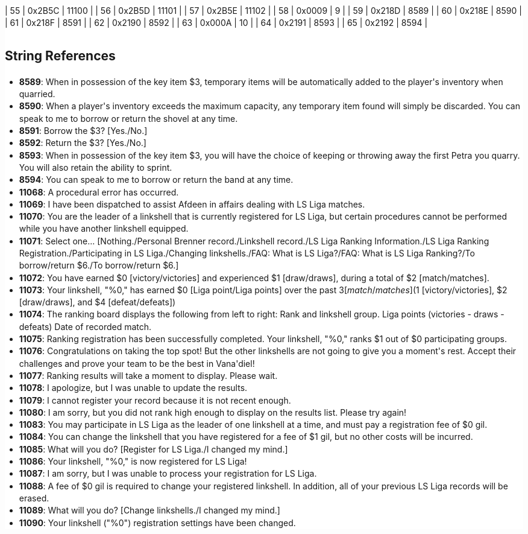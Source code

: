|      55 | 0x2B5C      |       11100 |
|      56 | 0x2B5D      |       11101 |
|      57 | 0x2B5E      |       11102 |
|      58 | 0x0009      |           9 |
|      59 | 0x218D      |        8589 |
|      60 | 0x218E      |        8590 |
|      61 | 0x218F      |        8591 |
|      62 | 0x2190      |        8592 |
|      63 | 0x000A      |          10 |
|      64 | 0x2191      |        8593 |
|      65 | 0x2192      |        8594 |

## String References

- **8589**: When in possession of the key item $3, temporary items will be automatically added to the player's inventory when quarried.
- **8590**: When a player's inventory exceeds the maximum capacity, any temporary item found will simply be discarded. You can speak to me to borrow or return the shovel at any time.
- **8591**: Borrow the $3? [Yes./No.]
- **8592**: Return the $3? [Yes./No.]
- **8593**: When in possession of the key item $3, you will have the choice of keeping or throwing away the first Petra you quarry. You will also retain the ability to sprint.
- **8594**: You can speak to me to borrow or return the band at any time.
- **11068**: A procedural error has occurred.
- **11069**: I have been dispatched to assist Afdeen in affairs dealing with LS Liga matches.
- **11070**: You are the leader of a linkshell that is currently registered for LS Liga, but certain procedures cannot be performed while you have another linkshell equipped.
- **11071**: Select one... [Nothing./Personal Brenner record./Linkshell record./LS Liga Ranking Information./LS Liga Ranking Registration./Participating in LS Liga./Changing linkshells./FAQ: What is LS Liga?/FAQ: What is LS Liga Ranking?/To borrow/return $6./To borrow/return $6.]
- **11072**: You have earned $0 [victory/victories] and experienced $1 [draw/draws], during a total of $2 [match/matches].
- **11073**: Your linkshell, "%0," has earned $0 [Liga point/Liga points] over the past $3 [match/matches] ($1 [victory/victories], $2 [draw/draws], and $4 [defeat/defeats])
- **11074**: The ranking board displays the following from left to right: Rank and linkshell group. Liga points (victories - draws - defeats) Date of recorded match.
- **11075**: Ranking registration has been successfully completed. Your linkshell, "%0," ranks $1 out of $0 participating groups.
- **11076**: Congratulations on taking the top spot! But the other linkshells are not going to give you a moment's rest. Accept their challenges and prove your team to be the best in Vana'diel!
- **11077**: Ranking results will take a moment to display. Please wait.
- **11078**: I apologize, but I was unable to update the results.
- **11079**: I cannot register your record because it is not recent enough.
- **11080**: I am sorry, but you did not rank high enough to display on the results list. Please try again!
- **11083**: You may participate in LS Liga as the leader of one linkshell at a time, and must pay a registration fee of $0 gil.
- **11084**: You can change the linkshell that you have registered for a fee of $1 gil, but no other costs will be incurred.
- **11085**: What will you do? [Register for LS Liga./I changed my mind.]
- **11086**: Your linkshell, "%0," is now registered for LS Liga!
- **11087**: I am sorry, but I was unable to process your registration for LS Liga.
- **11088**: A fee of $0 gil is required to change your registered linkshell. In addition, all of your previous LS Liga records will be erased.
- **11089**: What will you do? [Change linkshells./I changed my mind.]
- **11090**: Your linkshell ("%0") registration settings have been changed.